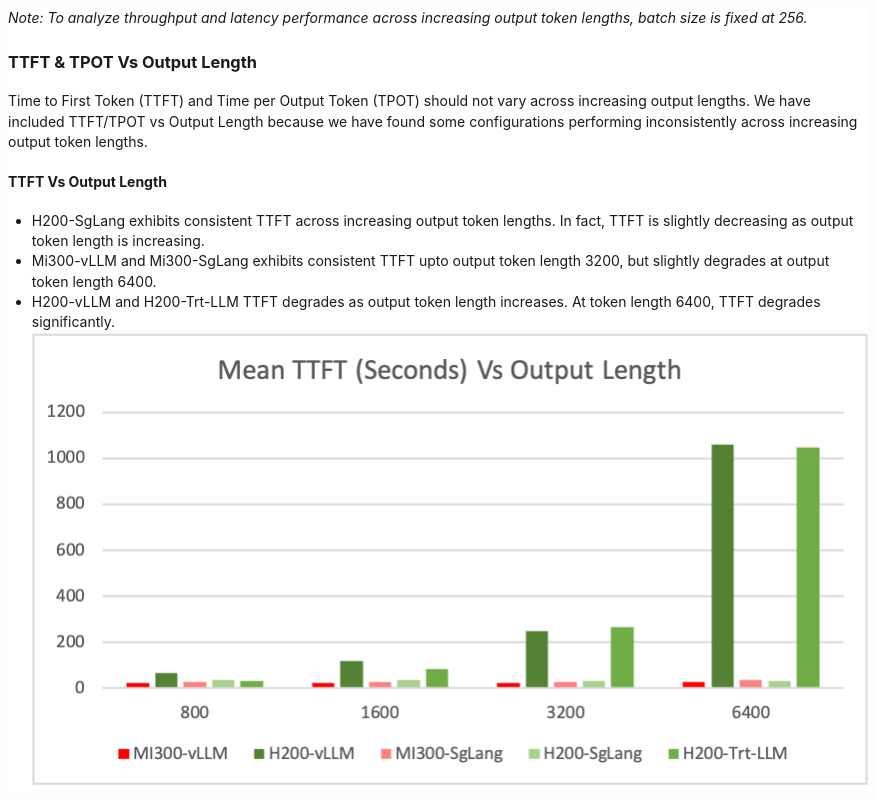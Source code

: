 *Note: To analyze throughput and latency performance across increasing output token lengths, batch size is fixed at 256.*



### TTFT & TPOT Vs Output Length
Time to First Token (TTFT) and Time per Output Token (TPOT) should not vary across increasing output lengths. We have included TTFT/TPOT vs Output Length because we have found some configurations performing inconsistently across increasing output token lengths.
#### TTFT Vs Output Length

- H200-SgLang exhibits consistent TTFT across increasing output token lengths. In fact, TTFT is slightly decreasing as output token length is increasing.
- Mi300-vLLM and Mi300-SgLang exhibits consistent TTFT upto output token length 3200, but slightly degrades at output token length 6400.
- H200-vLLM and H200-Trt-LLM TTFT degrades as output token length increases. At token length 6400, TTFT degrades significantly.
![TTFT Vs Output Length](images/ttft-vs-output-length.png)